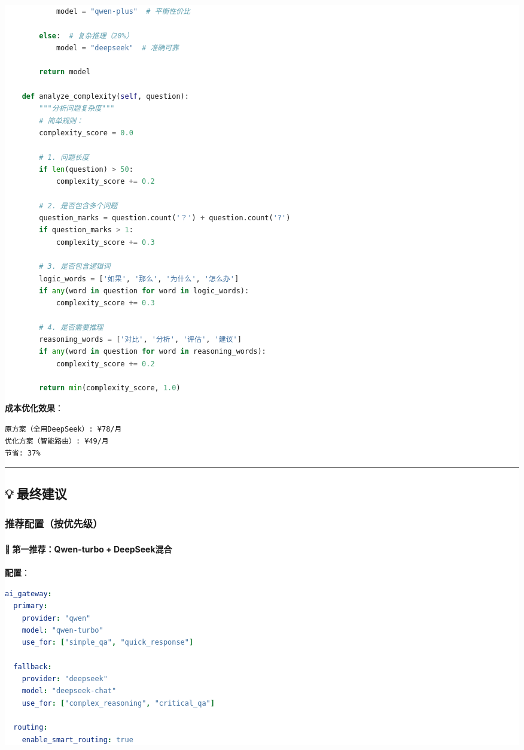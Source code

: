 ```python
            model = "qwen-plus"  # 平衡性价比
        
        else:  # 复杂推理（20%）
            model = "deepseek"  # 准确可靠
        
        return model
    
    def analyze_complexity(self, question):
        """分析问题复杂度"""
        # 简单规则：
        complexity_score = 0.0
        
        # 1. 问题长度
        if len(question) > 50:
            complexity_score += 0.2
        
        # 2. 是否包含多个问题
        question_marks = question.count('？') + question.count('?')
        if question_marks > 1:
            complexity_score += 0.3
        
        # 3. 是否包含逻辑词
        logic_words = ['如果', '那么', '为什么', '怎么办']
        if any(word in question for word in logic_words):
            complexity_score += 0.3
        
        # 4. 是否需要推理
        reasoning_words = ['对比', '分析', '评估', '建议']
        if any(word in question for word in reasoning_words):
            complexity_score += 0.2
        
        return min(complexity_score, 1.0)
```

**成本优化效果**：
```
原方案（全用DeepSeek）: ¥78/月
优化方案（智能路由）: ¥49/月
节省: 37%
```

---

## 💡 最终建议

### 推荐配置（按优先级）

#### 🥇 第一推荐：Qwen-turbo + DeepSeek混合

**配置**：
```yaml
ai_gateway:
  primary:
    provider: "qwen"
    model: "qwen-turbo"
    use_for: ["simple_qa", "quick_response"]
  
  fallback:
    provider: "deepseek"
    model: "deepseek-chat"
    use_for: ["complex_reasoning", "critical_qa"]
  
  routing:
    enable_smart_routing: true
```